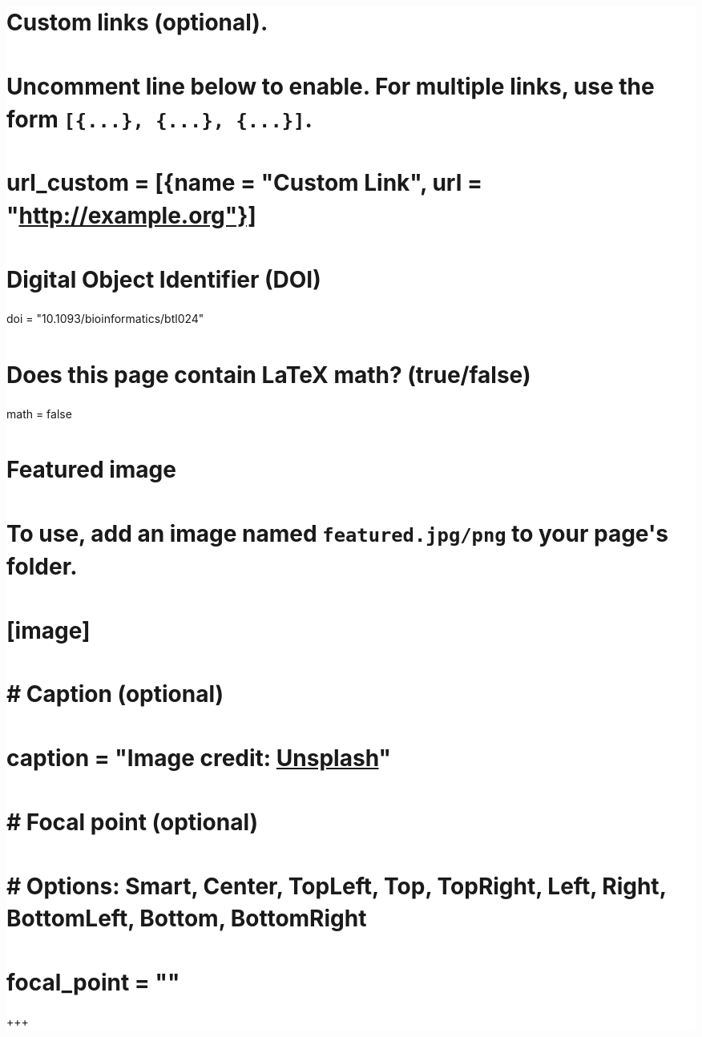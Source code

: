 # Custom links (optional).
#   Uncomment line below to enable. For multiple links, use the form `[{...}, {...}, {...}]`.
# url_custom = [{name = "Custom Link", url = "http://example.org"}]

# Digital Object Identifier (DOI)
doi = "10.1093/bioinformatics/btl024"

# Does this page contain LaTeX math? (true/false)
math = false

# Featured image
# To use, add an image named `featured.jpg/png` to your page's folder. 
# [image]
#  # Caption (optional)
#  caption = "Image credit: [**Unsplash**](https://unsplash.com/photos/pLCdAaMFLTE)"
#
#  # Focal point (optional)
#  # Options: Smart, Center, TopLeft, Top, TopRight, Left, Right, BottomLeft, Bottom, BottomRight
#  focal_point = ""
+++

